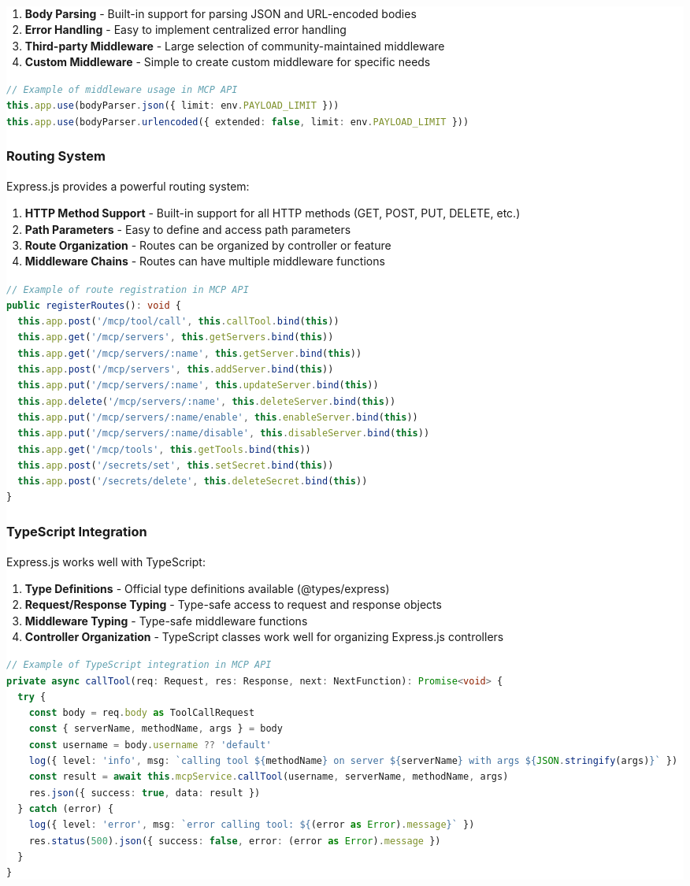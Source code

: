 1. **Body Parsing** - Built-in support for parsing JSON and URL-encoded bodies
2. **Error Handling** - Easy to implement centralized error handling
3. **Third-party Middleware** - Large selection of community-maintained middleware
4. **Custom Middleware** - Simple to create custom middleware for specific needs

```typescript
// Example of middleware usage in MCP API
this.app.use(bodyParser.json({ limit: env.PAYLOAD_LIMIT }))
this.app.use(bodyParser.urlencoded({ extended: false, limit: env.PAYLOAD_LIMIT }))
```

### Routing System
Express.js provides a powerful routing system:

1. **HTTP Method Support** - Built-in support for all HTTP methods (GET, POST, PUT, DELETE, etc.)
2. **Path Parameters** - Easy to define and access path parameters
3. **Route Organization** - Routes can be organized by controller or feature
4. **Middleware Chains** - Routes can have multiple middleware functions

```typescript
// Example of route registration in MCP API
public registerRoutes(): void {
  this.app.post('/mcp/tool/call', this.callTool.bind(this))
  this.app.get('/mcp/servers', this.getServers.bind(this))
  this.app.get('/mcp/servers/:name', this.getServer.bind(this))
  this.app.post('/mcp/servers', this.addServer.bind(this))
  this.app.put('/mcp/servers/:name', this.updateServer.bind(this))
  this.app.delete('/mcp/servers/:name', this.deleteServer.bind(this))
  this.app.put('/mcp/servers/:name/enable', this.enableServer.bind(this))
  this.app.put('/mcp/servers/:name/disable', this.disableServer.bind(this))
  this.app.get('/mcp/tools', this.getTools.bind(this))
  this.app.post('/secrets/set', this.setSecret.bind(this))
  this.app.post('/secrets/delete', this.deleteSecret.bind(this))
}
```

### TypeScript Integration
Express.js works well with TypeScript:

1. **Type Definitions** - Official type definitions available (@types/express)
2. **Request/Response Typing** - Type-safe access to request and response objects
3. **Middleware Typing** - Type-safe middleware functions
4. **Controller Organization** - TypeScript classes work well for organizing Express.js controllers

```typescript
// Example of TypeScript integration in MCP API
private async callTool(req: Request, res: Response, next: NextFunction): Promise<void> {
  try {
    const body = req.body as ToolCallRequest
    const { serverName, methodName, args } = body
    const username = body.username ?? 'default'
    log({ level: 'info', msg: `calling tool ${methodName} on server ${serverName} with args ${JSON.stringify(args)}` })
    const result = await this.mcpService.callTool(username, serverName, methodName, args)
    res.json({ success: true, data: result })
  } catch (error) {
    log({ level: 'error', msg: `error calling tool: ${(error as Error).message}` })
    res.status(500).json({ success: false, error: (error as Error).message })
  }
}
```
